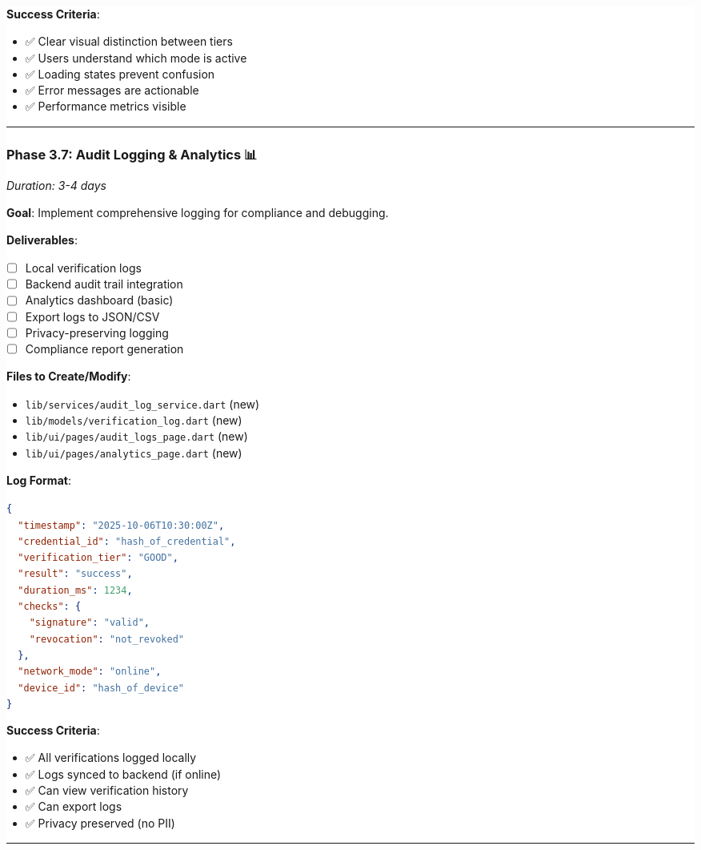 **Success Criteria**:
- ✅ Clear visual distinction between tiers
- ✅ Users understand which mode is active
- ✅ Loading states prevent confusion
- ✅ Error messages are actionable
- ✅ Performance metrics visible

---

### **Phase 3.7: Audit Logging & Analytics** 📊
*Duration: 3-4 days*

**Goal**: Implement comprehensive logging for compliance and debugging.

**Deliverables**:
- [ ] Local verification logs
- [ ] Backend audit trail integration
- [ ] Analytics dashboard (basic)
- [ ] Export logs to JSON/CSV
- [ ] Privacy-preserving logging
- [ ] Compliance report generation

**Files to Create/Modify**:
- `lib/services/audit_log_service.dart` (new)
- `lib/models/verification_log.dart` (new)
- `lib/ui/pages/audit_logs_page.dart` (new)
- `lib/ui/pages/analytics_page.dart` (new)

**Log Format**:
```json
{
  "timestamp": "2025-10-06T10:30:00Z",
  "credential_id": "hash_of_credential",
  "verification_tier": "GOOD",
  "result": "success",
  "duration_ms": 1234,
  "checks": {
    "signature": "valid",
    "revocation": "not_revoked"
  },
  "network_mode": "online",
  "device_id": "hash_of_device"
}
```

**Success Criteria**:
- ✅ All verifications logged locally
- ✅ Logs synced to backend (if online)
- ✅ Can view verification history
- ✅ Can export logs
- ✅ Privacy preserved (no PII)

---
